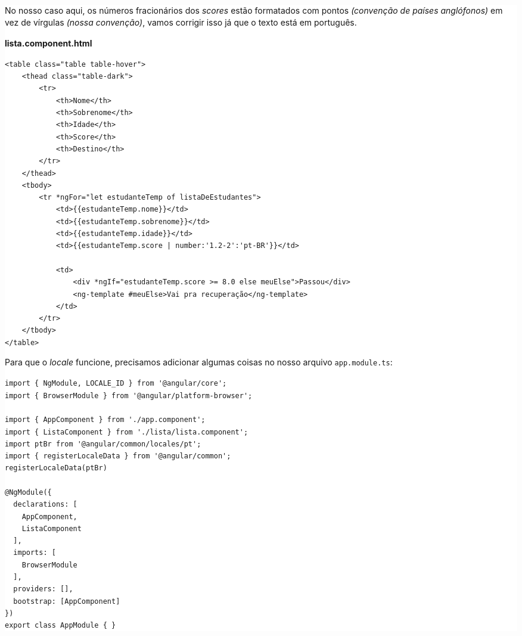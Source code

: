 No nosso caso aqui, os números fracionários dos *scores* estão formatados com pontos *(convenção de países anglófonos)* em vez de vírgulas *(nossa convenção)*, vamos corrigir isso já que o texto está em português.

**lista.component.html**

    <table class="table table-hover">
        <thead class="table-dark">
            <tr>
                <th>Nome</th>
                <th>Sobrenome</th>
                <th>Idade</th>
                <th>Score</th>
                <th>Destino</th>
            </tr>
        </thead>
        <tbody>
            <tr *ngFor="let estudanteTemp of listaDeEstudantes">
                <td>{{estudanteTemp.nome}}</td>
                <td>{{estudanteTemp.sobrenome}}</td>
                <td>{{estudanteTemp.idade}}</td>
                <td>{{estudanteTemp.score | number:'1.2-2':'pt-BR'}}</td>
    
                <td>
                    <div *ngIf="estudanteTemp.score >= 8.0 else meuElse">Passou</div>
                    <ng-template #meuElse>Vai pra recuperação</ng-template>
                </td>
            </tr>
        </tbody>
    </table>

Para que o *locale* funcione, precisamos adicionar algumas coisas no nosso arquivo `app.module.ts`:

    import { NgModule, LOCALE_ID } from '@angular/core';
    import { BrowserModule } from '@angular/platform-browser';
    
    import { AppComponent } from './app.component';
    import { ListaComponent } from './lista/lista.component';
    import ptBr from '@angular/common/locales/pt';
    import { registerLocaleData } from '@angular/common';
    registerLocaleData(ptBr)
    
    @NgModule({
      declarations: [
        AppComponent,
        ListaComponent
      ],
      imports: [
        BrowserModule
      ],
      providers: [],
      bootstrap: [AppComponent]
    })
    export class AppModule { }

